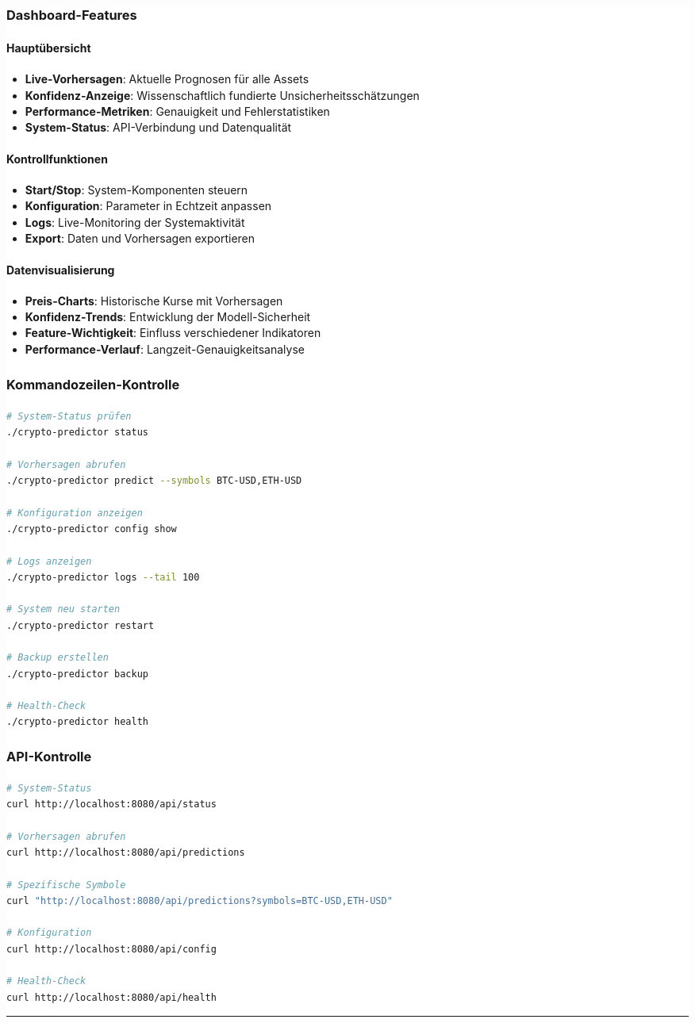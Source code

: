### Dashboard-Features

#### Hauptübersicht
- **Live-Vorhersagen**: Aktuelle Prognosen für alle Assets
- **Konfidenz-Anzeige**: Wissenschaftlich fundierte Unsicherheitsschätzungen
- **Performance-Metriken**: Genauigkeit und Fehlerstatistiken
- **System-Status**: API-Verbindung und Datenqualität

#### Kontrollfunktionen
- **Start/Stop**: System-Komponenten steuern
- **Konfiguration**: Parameter in Echtzeit anpassen
- **Logs**: Live-Monitoring der Systemaktivität
- **Export**: Daten und Vorhersagen exportieren

#### Datenvisualisierung
- **Preis-Charts**: Historische Kurse mit Vorhersagen
- **Konfidenz-Trends**: Entwicklung der Modell-Sicherheit
- **Feature-Wichtigkeit**: Einfluss verschiedener Indikatoren
- **Performance-Verlauf**: Langzeit-Genauigkeitsanalyse

### Kommandozeilen-Kontrolle

```bash
# System-Status prüfen
./crypto-predictor status

# Vorhersagen abrufen
./crypto-predictor predict --symbols BTC-USD,ETH-USD

# Konfiguration anzeigen
./crypto-predictor config show

# Logs anzeigen
./crypto-predictor logs --tail 100

# System neu starten
./crypto-predictor restart

# Backup erstellen
./crypto-predictor backup

# Health-Check
./crypto-predictor health
```

### API-Kontrolle

```bash
# System-Status
curl http://localhost:8080/api/status

# Vorhersagen abrufen
curl http://localhost:8080/api/predictions

# Spezifische Symbole
curl "http://localhost:8080/api/predictions?symbols=BTC-USD,ETH-USD"

# Konfiguration
curl http://localhost:8080/api/config

# Health-Check
curl http://localhost:8080/api/health
```

---